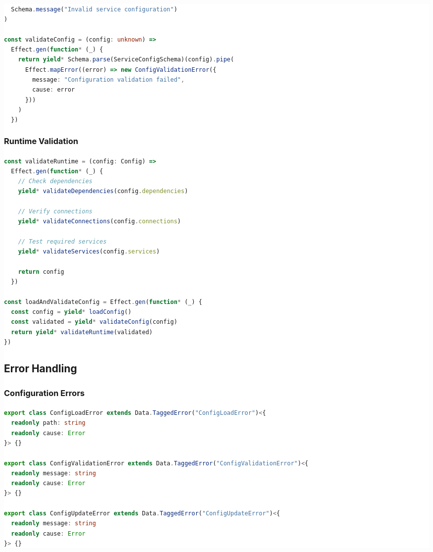 ```typescript
  Schema.message("Invalid service configuration")
)

const validateConfig = (config: unknown) =>
  Effect.gen(function* (_) {
    return yield* Schema.parse(ServiceConfigSchema)(config).pipe(
      Effect.mapError((error) => new ConfigValidationError({
        message: "Configuration validation failed",
        cause: error
      }))
    )
  })
```

### Runtime Validation
```typescript
const validateRuntime = (config: Config) =>
  Effect.gen(function* (_) {
    // Check dependencies
    yield* validateDependencies(config.dependencies)
    
    // Verify connections
    yield* validateConnections(config.connections)
    
    // Test required services
    yield* validateServices(config.services)
    
    return config
  })

const loadAndValidateConfig = Effect.gen(function* (_) {
  const config = yield* loadConfig()
  const validated = yield* validateConfig(config)
  return yield* validateRuntime(validated)
})
```

## Error Handling

### Configuration Errors
```typescript
export class ConfigLoadError extends Data.TaggedError("ConfigLoadError")<{
  readonly path: string
  readonly cause: Error
}> {}

export class ConfigValidationError extends Data.TaggedError("ConfigValidationError")<{
  readonly message: string
  readonly cause: Error
}> {}

export class ConfigUpdateError extends Data.TaggedError("ConfigUpdateError")<{
  readonly message: string
  readonly cause: Error
}> {}
```
